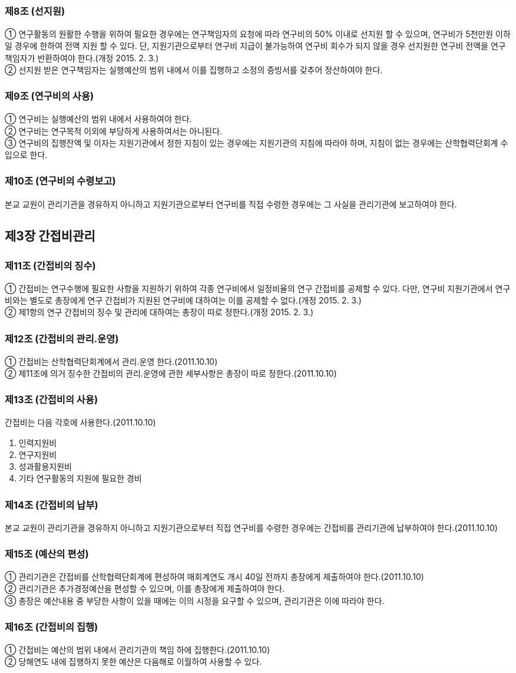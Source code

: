 ### 제8조 (선지원)

① 연구활동의 원활한 수행을 위하여 필요한 경우에는 연구책임자의 요청에 따라 연구비의 50% 이내로 선지원 할 수 있으며, 연구비가 5천만원 이하일 경우에 한하여 전액 지원 할 수 있다. 단, 지원기관으로부터 연구비 지급이 불가능하여 연구비 회수가 되지 않을 경우 선지원한 연구비 전액을 연구책임자가 반환하여야 한다.(개정 2015. 2. 3.)  
② 선지원 받은 연구책임자는 실행예산의 범위 내에서 이를 집행하고 소정의 증빙서를 갖추어 정산하여야 한다.

### 제9조 (연구비의 사용)

① 연구비는 실행예산의 범위 내에서 사용하여야 한다.  
② 연구비는 연구목적 이외에 부당하게 사용하여서는 아니된다.  
③ 연구비의 집행잔액 및 이자는 지원기관에서 정한 지침이 있는 경우에는 지원기관의 지침에 따라야 하며, 지침이 없는 경우에는 산학협력단회계 수입으로 한다.

### 제10조 (연구비의 수령보고)

본교 교원이 관리기관을 경유하지 아니하고 지원기관으로부터 연구비를 직접 수령한 경우에는 그 사실을 관리기관에 보고하여야 한다.

## 제3장 간접비관리

### 제11조 (간접비의 징수)

① 간접비는 연구수행에 필요한 사항을 지원하기 위하여 각종 연구비에서 일정비율의 연구 간접비를 공제할 수 있다. 다만, 연구비 지원기관에서 연구비와는 별도로 총장에게 연구 간접비가 지원된 연구비에 대하여는 이를 공제할 수 없다.(개정 2015. 2. 3.)  
② 제1항의 연구 간접비의 징수 및 관리에 대하여는 총장이 따로 정한다.(개정 2015. 2. 3.)

### 제12조 (간접비의 관리․운영)

① 간접비는 산학협력단회계에서 관리․운영 한다.(2011.10.10)  
② 제11조에 의거 징수한 간접비의 관리․운영에 관한 세부사항은 총장이 따로 정한다.(2011.10.10)

### 제13조 (간접비의 사용)

간접비는 다음 각호에 사용한다.(2011.10.10)

1. 인력지원비
2. 연구지원비
3. 성과활용지원비
4. 기타 연구활동의 지원에 필요한 경비

### 제14조 (간접비의 납부)

본교 교원이 관리기관을 경유하지 아니하고 지원기관으로부터 직접 연구비를 수령한 경우에는 간접비를 관리기관에 납부하여야 한다.(2011.10.10)

### 제15조 (예산의 편성)

① 관리기관은 간접비를 산학협력단회계에 편성하여 매회계연도 개시 40일 전까지 총장에게 제출하여야 한다.(2011.10.10)  
② 관리기관은 추가경정예산을 편성할 수 있으며, 이를 총장에게 제출하여야 한다.  
③ 총장은 예산내용 중 부당한 사항이 있을 때에는 이의 시정을 요구할 수 있으며, 관리기관은 이에 따라야 한다.

### 제16조 (간접비의 집행)

① 간접비는 예산의 범위 내에서 관리기관의 책임 하에 집행한다.(2011.10.10)  
② 당해연도 내에 집행하지 못한 예산은 다음해로 이월하여 사용할 수 있다.
